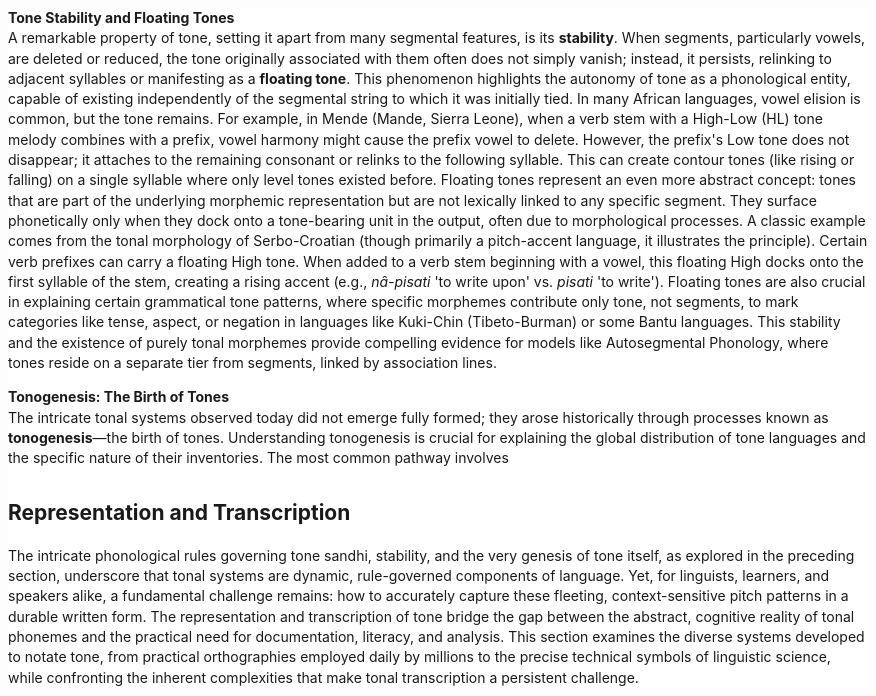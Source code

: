 **Tone Stability and Floating Tones**  
A remarkable property of tone, setting it apart from many segmental features, is its **stability**. When segments, particularly vowels, are deleted or reduced, the tone originally associated with them often does not simply vanish; instead, it persists, relinking to adjacent syllables or manifesting as a **floating tone**. This phenomenon highlights the autonomy of tone as a phonological entity, capable of existing independently of the segmental string to which it was initially tied. In many African languages, vowel elision is common, but the tone remains. For example, in Mende (Mande, Sierra Leone), when a verb stem with a High-Low (HL) tone melody combines with a prefix, vowel harmony might cause the prefix vowel to delete. However, the prefix's Low tone does not disappear; it attaches to the remaining consonant or relinks to the following syllable. This can create contour tones (like rising or falling) on a single syllable where only level tones existed before. Floating tones represent an even more abstract concept: tones that are part of the underlying morphemic representation but are not lexically linked to any specific segment. They surface phonetically only when they dock onto a tone-bearing unit in the output, often due to morphological processes. A classic example comes from the tonal morphology of Serbo-Croatian (though primarily a pitch-accent language, it illustrates the principle). Certain verb prefixes can carry a floating High tone. When added to a verb stem beginning with a vowel, this floating High docks onto the first syllable of the stem, creating a rising accent (e.g., *nȃ-pisati* 'to write upon' vs. *pisati* 'to write'). Floating tones are also crucial in explaining certain grammatical tone patterns, where specific morphemes contribute only tone, not segments, to mark categories like tense, aspect, or negation in languages like Kuki-Chin (Tibeto-Burman) or some Bantu languages. This stability and the existence of purely tonal morphemes provide compelling evidence for models like Autosegmental Phonology, where tones reside on a separate tier from segments, linked by association lines.

**Tonogenesis: The Birth of Tones**  
The intricate tonal systems observed today did not emerge fully formed; they arose historically through processes known as **tonogenesis**—the birth of tones. Understanding tonogenesis is crucial for explaining the global distribution of tone languages and the specific nature of their inventories. The most common pathway involves

## Representation and Transcription

The intricate phonological rules governing tone sandhi, stability, and the very genesis of tone itself, as explored in the preceding section, underscore that tonal systems are dynamic, rule-governed components of language. Yet, for linguists, learners, and speakers alike, a fundamental challenge remains: how to accurately capture these fleeting, context-sensitive pitch patterns in a durable written form. The representation and transcription of tone bridge the gap between the abstract, cognitive reality of tonal phonemes and the practical need for documentation, literacy, and analysis. This section examines the diverse systems developed to notate tone, from practical orthographies employed daily by millions to the precise technical symbols of linguistic science, while confronting the inherent complexities that make tonal transcription a persistent challenge.
